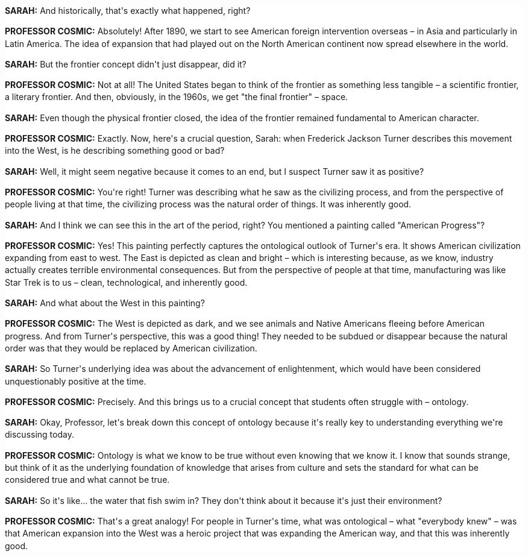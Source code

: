 **SARAH:** And historically, that's exactly what happened, right?

**PROFESSOR COSMIC:** Absolutely! After 1890, we start to see American foreign intervention overseas – in Asia and particularly in Latin America. The idea of expansion that had played out on the North American continent now spread elsewhere in the world.

**SARAH:** But the frontier concept didn't just disappear, did it?

**PROFESSOR COSMIC:** Not at all! The United States began to think of the frontier as something less tangible – a scientific frontier, a literary frontier. And then, obviously, in the 1960s, we get "the final frontier" – space.

**SARAH:** Even though the physical frontier closed, the idea of the frontier remained fundamental to American character.

**PROFESSOR COSMIC:** Exactly. Now, here's a crucial question, Sarah: when Frederick Jackson Turner describes this movement into the West, is he describing something good or bad?

**SARAH:** Well, it might seem negative because it comes to an end, but I suspect Turner saw it as positive?

**PROFESSOR COSMIC:** You're right! Turner was describing what he saw as the civilizing process, and from the perspective of people living at that time, the civilizing process was the natural order of things. It was inherently good.

**SARAH:** And I think we can see this in the art of the period, right? You mentioned a painting called "American Progress"?

**PROFESSOR COSMIC:** Yes! This painting perfectly captures the ontological outlook of Turner's era. It shows American civilization expanding from east to west. The East is depicted as clean and bright – which is interesting because, as we know, industry actually creates terrible environmental consequences. But from the perspective of people at that time, manufacturing was like Star Trek is to us – clean, technological, and inherently good.

**SARAH:** And what about the West in this painting?

**PROFESSOR COSMIC:** The West is depicted as dark, and we see animals and Native Americans fleeing before American progress. And from Turner's perspective, this was a good thing! They needed to be subdued or disappear because the natural order was that they would be replaced by American civilization.

**SARAH:** So Turner's underlying idea was about the advancement of enlightenment, which would have been considered unquestionably positive at the time.

**PROFESSOR COSMIC:** Precisely. And this brings us to a crucial concept that students often struggle with – ontology.

**SARAH:** Okay, Professor, let's break down this concept of ontology because it's really key to understanding everything we're discussing today.

**PROFESSOR COSMIC:** Ontology is what we know to be true without even knowing that we know it. I know that sounds strange, but think of it as the underlying foundation of knowledge that arises from culture and sets the standard for what can be considered true and what cannot be true.

**SARAH:** So it's like... the water that fish swim in? They don't think about it because it's just their environment?

**PROFESSOR COSMIC:** That's a great analogy! For people in Turner's time, what was ontological – what "everybody knew" – was that American expansion into the West was a heroic project that was expanding the American way, and that this was inherently good.
